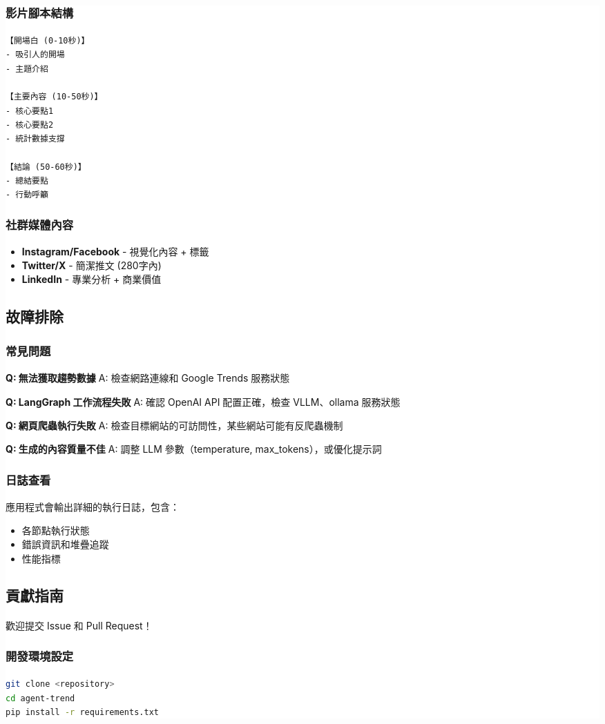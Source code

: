 ### 影片腳本結構
```
【開場白 (0-10秒)】
- 吸引人的開場
- 主題介紹

【主要內容 (10-50秒)】
- 核心要點1
- 核心要點2
- 統計數據支撐

【結論 (50-60秒)】
- 總結要點
- 行動呼籲
```

### 社群媒體內容
- **Instagram/Facebook** - 視覺化內容 + 標籤
- **Twitter/X** - 簡潔推文 (280字內)
- **LinkedIn** - 專業分析 + 商業價值

## 故障排除

### 常見問題

**Q: 無法獲取趨勢數據**
A: 檢查網路連線和 Google Trends 服務狀態

**Q: LangGraph 工作流程失敗**
A: 確認 OpenAI API 配置正確，檢查 VLLM、ollama 服務狀態

**Q: 網頁爬蟲執行失敗**
A: 檢查目標網站的可訪問性，某些網站可能有反爬蟲機制

**Q: 生成的內容質量不佳**
A: 調整 LLM 參數（temperature, max_tokens），或優化提示詞

### 日誌查看
應用程式會輸出詳細的執行日誌，包含：
- 各節點執行狀態
- 錯誤資訊和堆疊追蹤
- 性能指標

## 貢獻指南

歡迎提交 Issue 和 Pull Request！

### 開發環境設定
```bash
git clone <repository>
cd agent-trend
pip install -r requirements.txt
```
